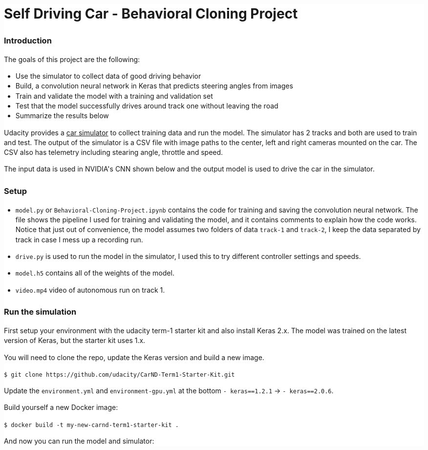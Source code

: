 # Self Driving Car - Behavioral Cloning Project 


### Introduction

The goals of this project are the following:
* Use the simulator to collect data of good driving behavior
* Build, a convolution neural network in Keras that predicts steering angles from images
* Train and validate the model with a training and validation set
* Test that the model successfully drives around track one without leaving the road
* Summarize the results below

Udacity provides a [car simulator](https://github.com/udacity/self-driving-car-sim) to collect training data and run the model.
The simulator has 2 tracks and both are used to train and test. The output of the simulator is a CSV file with image paths to the 
center, left and right cameras mounted on the car. The CSV also has telemetry including stearing angle, throttle and speed.

The input data is used in NVIDIA's CNN shown below and the output model is used to drive the car in the simulator.

### Setup

* `model.py` or `Behavioral-Cloning-Project.ipynb` contains the code for training and saving the convolution neural network. The file shows the pipeline I used for training and validating the model, and it contains comments to explain how the code works. Notice that just out of convenience, the model assumes two folders of data `track-1` and `track-2`, I keep the data separated by track in case I mess up a recording run.

* `drive.py` is used to run the model in the simulator, I used this to try different controller settings and speeds.

* `model.h5` contains all of the weights of the model.

* `video.mp4` video of autonomous run on track 1.

### Run the simulation

First setup your environment with the udacity term-1 starter kit and also install Keras 2.x. The model was trained on the latest version of Keras, but the starter kit uses 1.x.

You will need to clone the repo, update the Keras version and build a new image.

`$ git clone https://github.com/udacity/CarND-Term1-Starter-Kit.git`


Update the `environment.yml` and `environment-gpu.yml` at the bottom `- keras==1.2.1` -> `- keras==2.0.6`.

Build yourself a new Docker image:

`$ docker build -t my-new-carnd-term1-starter-kit .`


And now you can run the model and simulator:
